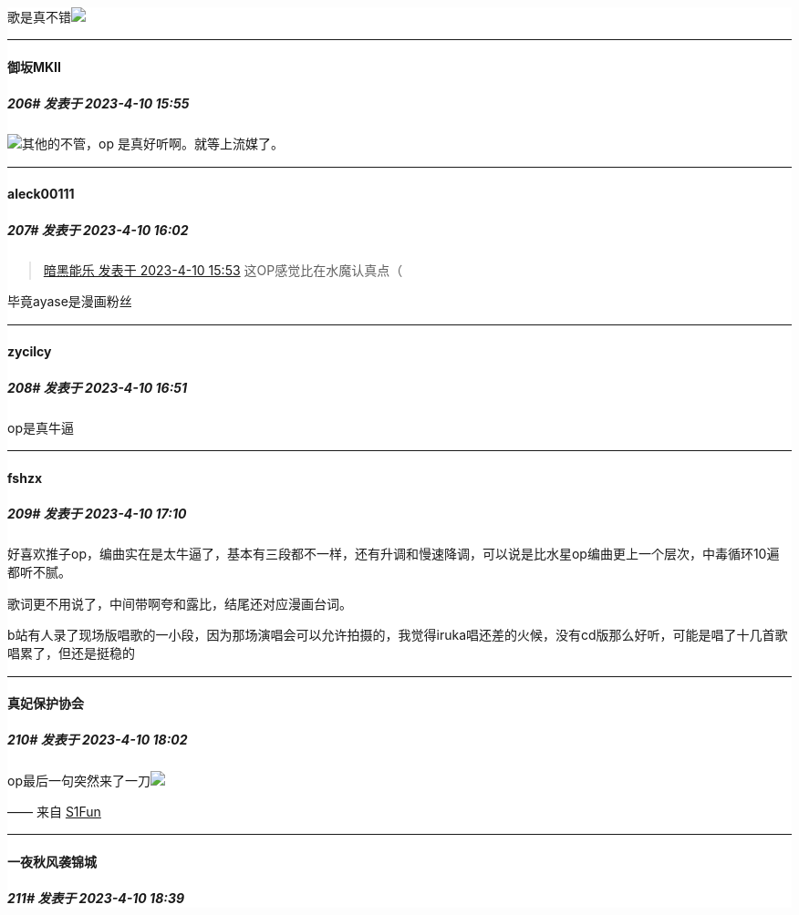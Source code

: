 歌是真不错<img src="https://static.saraba1st.com/image/smiley/face2017/037.png" referrerpolicy="no-referrer">

*****

####  御坂MKII  
##### 206#       发表于 2023-4-10 15:55

<img src="https://static.saraba1st.com/image/smiley/face2017/067.png" referrerpolicy="no-referrer">其他的不管，op 是真好听啊。就等上流媒了。

*****

####  aleck00111  
##### 207#       发表于 2023-4-10 16:02

<blockquote><a href="httphttps://bbs.saraba1st.com/2b/forum.php?mod=redirect&amp;goto=findpost&amp;pid=60401836&amp;ptid=2074458" target="_blank">暗黑能乐 发表于 2023-4-10 15:53</a>
这OP感觉比在水魔认真点（</blockquote>
毕竟ayase是漫画粉丝


*****

####  zycilcy  
##### 208#       发表于 2023-4-10 16:51

op是真牛逼


*****

####  fshzx  
##### 209#       发表于 2023-4-10 17:10

好喜欢推子op，编曲实在是太牛逼了，基本有三段都不一样，还有升调和慢速降调，可以说是比水星op编曲更上一个层次，中毒循环10遍都听不腻。

歌词更不用说了，中间带啊夸和露比，结尾还对应漫画台词。

b站有人录了现场版唱歌的一小段，因为那场演唱会可以允许拍摄的，我觉得iruka唱还差的火候，没有cd版那么好听，可能是唱了十几首歌唱累了，但还是挺稳的


*****

####  真妃保护协会  
##### 210#       发表于 2023-4-10 18:02

op最后一句突然来了一刀<img src="https://static.saraba1st.com/image/smiley/face2017/145.png" referrerpolicy="no-referrer">

—— 来自 [S1Fun](https://s1fun.koalcat.com)


*****

####  一夜秋风袭锦城  
##### 211#       发表于 2023-4-10 18:39
